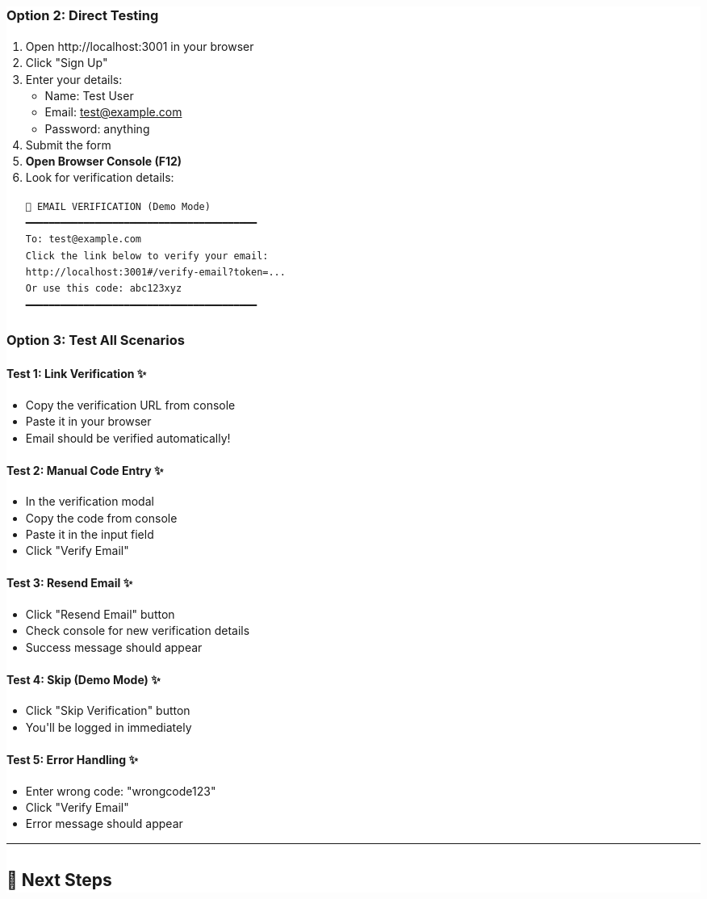 ### **Option 2: Direct Testing**
1. Open http://localhost:3001 in your browser
2. Click "Sign Up"
3. Enter your details:
   - Name: Test User
   - Email: test@example.com
   - Password: anything
4. Submit the form
5. **Open Browser Console (F12)**
6. Look for verification details:
   ```
   📧 EMAIL VERIFICATION (Demo Mode)
   ━━━━━━━━━━━━━━━━━━━━━━━━━━━━━━━━━━━━━━━━
   To: test@example.com
   Click the link below to verify your email:
   http://localhost:3001#/verify-email?token=...
   Or use this code: abc123xyz
   ━━━━━━━━━━━━━━━━━━━━━━━━━━━━━━━━━━━━━━━━
   ```

### **Option 3: Test All Scenarios**

#### **Test 1: Link Verification** ✨
- Copy the verification URL from console
- Paste it in your browser
- Email should be verified automatically!

#### **Test 2: Manual Code Entry** ✨
- In the verification modal
- Copy the code from console
- Paste it in the input field
- Click "Verify Email"

#### **Test 3: Resend Email** ✨
- Click "Resend Email" button
- Check console for new verification details
- Success message should appear

#### **Test 4: Skip (Demo Mode)** ✨
- Click "Skip Verification" button
- You'll be logged in immediately

#### **Test 5: Error Handling** ✨
- Enter wrong code: "wrongcode123"
- Click "Verify Email"
- Error message should appear

---

## 🚀 Next Steps
